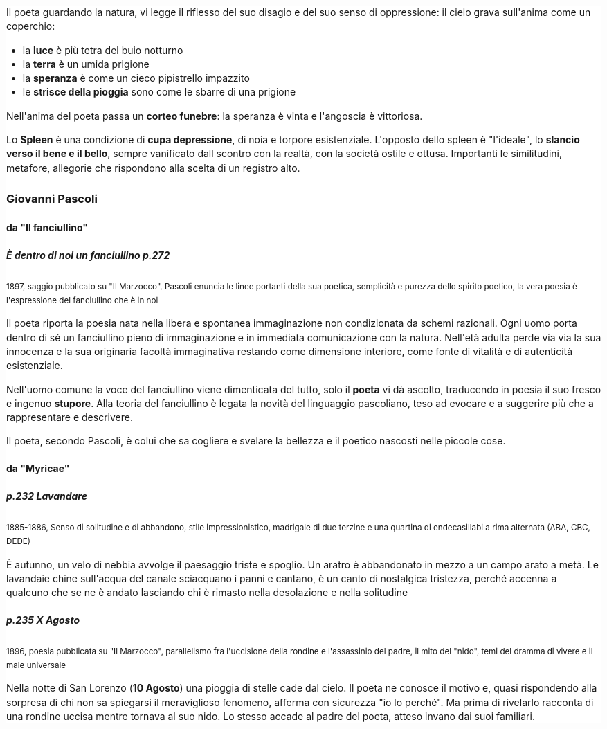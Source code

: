 Il poeta guardando la natura, vi legge il riflesso del suo disagio e del suo senso di oppressione: il cielo grava sull'anima come un coperchio:

- la **luce** è più tetra del buio notturno
- la **terra** è un umida prigione
- la **speranza** è come un cieco pipistrello impazzito
- le **strisce della pioggia** sono come le sbarre di una prigione

Nell'anima del poeta passa un **corteo funebre**: la speranza è vinta e l'angoscia è vittoriosa.

Lo **Spleen** è una condizione di **cupa depressione**, di noia e torpore esistenziale. L'opposto dello spleen è "l'ideale", lo **slancio verso il bene e il bello**, sempre vanificato dall scontro con la realtà, con la società ostile e ottusa. Importanti le similitudini, metafore, allegorie che rispondono alla scelta di un registro alto.

### <a href="#indice" id="pascoli">Giovanni Pascoli</a>
#### da "Il fanciullino"
##### È dentro di noi un fanciullino p.272
<small class="cornice">1897, saggio pubblicato su "Il Marzocco", Pascoli enuncia le linee portanti della sua poetica, semplicità e purezza dello spirito poetico, la vera poesia è l'espressione del fanciullino che è in noi</small>

Il poeta riporta la poesia nata nella libera e spontanea immaginazione non condizionata da schemi razionali. Ogni uomo porta dentro di sé un fanciullino pieno di immaginazione e in immediata comunicazione con la natura. Nell'età adulta perde via via la sua innocenza e la sua originaria facoltà immaginativa restando come dimensione interiore, come fonte di vitalità e di autenticità esistenziale.

Nell'uomo comune la voce del fanciullino viene dimenticata del tutto, solo il **poeta** vi dà ascolto, traducendo in poesia il suo fresco e ingenuo **stupore**. Alla teoria del fanciullino è legata la novità del linguaggio pascoliano, teso ad evocare e a suggerire più che a rappresentare e descrivere.

Il poeta, secondo Pascoli, è colui che sa cogliere e svelare la bellezza e il poetico nascosti nelle piccole cose.

#### da "Myricae"
##### p.232 Lavandare
<small class="cornice">1885-1886, Senso di solitudine e di abbandono, stile impressionistico, madrigale di due terzine e una quartina di endecasillabi a rima alternata (ABA, CBC, DEDE)</small>

È autunno, un velo di nebbia avvolge il paesaggio triste e spoglio. Un aratro è abbandonato in mezzo a un campo arato a metà. Le lavandaie chine sull'acqua del canale sciacquano i panni e cantano, è un canto di nostalgica tristezza, perché accenna a qualcuno che se ne è andato lasciando chi è rimasto nella desolazione e nella solitudine

##### p.235 X Agosto
<small class="cornice">1896, poesia pubblicata su "Il Marzocco", parallelismo fra l'uccisione della rondine e l'assassinio del padre, il mito del "nido", temi del dramma di vivere e il male universale</small>

Nella notte di San Lorenzo (**10 Agosto**) una pioggia di stelle cade dal cielo. Il poeta ne conosce il motivo e, quasi rispondendo alla sorpresa di chi non sa spiegarsi il meraviglioso fenomeno, afferma con sicurezza "io lo perché". Ma prima di rivelarlo racconta di una rondine uccisa mentre tornava al suo nido. Lo stesso accade al padre del poeta, atteso invano dai suoi familiari.
